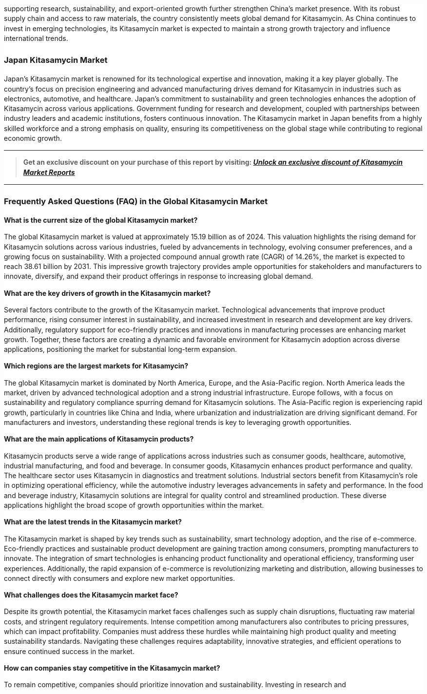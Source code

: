 supporting research, sustainability, and export-oriented growth further strengthen China&rsquo;s market presence. With its robust supply chain and access to raw materials, the country consistently meets global demand for Kitasamycin. As China continues to invest in emerging technologies, its Kitasamycin market is expected to maintain a strong growth trajectory and influence international trends.</p><h3>Japan Kitasamycin Market</h3><p>Japan&rsquo;s Kitasamycin market is renowned for its technological expertise and innovation, making it a key player globally. The country&rsquo;s focus on precision engineering and advanced manufacturing drives demand for Kitasamycin in industries such as electronics, automotive, and healthcare. Japan&rsquo;s commitment to sustainability and green technologies enhances the adoption of Kitasamycin across various applications. Government funding for research and development, coupled with partnerships between industry leaders and academic institutions, fosters continuous innovation. The Kitasamycin market in Japan benefits from a highly skilled workforce and a strong emphasis on quality, ensuring its competitiveness on the global stage while contributing to regional economic growth.</p><hr /><blockquote><p><strong>Get an exclusive discount on your purchase of this report by visiting: <em><a href="://marketresearchpulse.com/ask-for-discount/92503?utm_source=Github&amp;utm_medium=0115">Unlock an exclusive discount of Kitasamycin Market Reports</a></em>&nbsp;</strong></p></blockquote><hr /><h3>Frequently Asked Questions (FAQ) in the Global Kitasamycin Market</h3><p><strong>What is the current size of the global Kitasamycin market?</strong></p><p>The global Kitasamycin market is valued at approximately 15.19 billion as of 2024. This valuation highlights the rising demand for Kitasamycin solutions across various industries, fueled by advancements in technology, evolving consumer preferences, and a growing focus on sustainability. With a projected compound annual growth rate (CAGR) of 14.26%, the market is expected to reach 38.61 billion by 2031. This impressive growth trajectory provides ample opportunities for stakeholders and manufacturers to innovate, diversify, and expand their product offerings in response to increasing global demand.</p><p><strong>What are the key drivers of growth in the Kitasamycin market?</strong></p><p>Several factors contribute to the growth of the Kitasamycin market. Technological advancements that improve product performance, rising consumer interest in sustainability, and increased investment in research and development are key drivers. Additionally, regulatory support for eco-friendly practices and innovations in manufacturing processes are enhancing market growth. Together, these factors are creating a dynamic and favorable environment for Kitasamycin adoption across diverse applications, positioning the market for substantial long-term expansion.</p><p><strong>Which regions are the largest markets for Kitasamycin?</strong></p><p>The global Kitasamycin market is dominated by North America, Europe, and the Asia-Pacific region. North America leads the market, driven by advanced technological adoption and a strong industrial infrastructure. Europe follows, with a focus on sustainability and regulatory compliance spurring demand for Kitasamycin solutions. The Asia-Pacific region is experiencing rapid growth, particularly in countries like China and India, where urbanization and industrialization are driving significant demand. For manufacturers and investors, understanding these regional trends is key to leveraging growth opportunities.</p><p><strong>What are the main applications of Kitasamycin products?</strong></p><p>Kitasamycin products serve a wide range of applications across industries such as consumer goods, healthcare, automotive, industrial manufacturing, and food and beverage. In consumer goods, Kitasamycin enhances product performance and quality. The healthcare sector uses Kitasamycin in diagnostics and treatment solutions. Industrial sectors benefit from Kitasamycin&rsquo;s role in optimizing operational efficiency, while the automotive industry leverages advancements in safety and performance. In the food and beverage industry, Kitasamycin solutions are integral for quality control and streamlined production. These diverse applications highlight the broad scope of growth opportunities within the market.</p><p><strong>What are the latest trends in the Kitasamycin market?</strong></p><p>The Kitasamycin market is shaped by key trends such as sustainability, smart technology adoption, and the rise of e-commerce. Eco-friendly practices and sustainable product development are gaining traction among consumers, prompting manufacturers to innovate. The integration of smart technologies is enhancing product functionality and operational efficiency, transforming user experiences. Additionally, the rapid expansion of e-commerce is revolutionizing marketing and distribution, allowing businesses to connect directly with consumers and explore new market opportunities.</p><p><strong>What challenges does the Kitasamycin market face?</strong></p><p>Despite its growth potential, the Kitasamycin market faces challenges such as supply chain disruptions, fluctuating raw material costs, and stringent regulatory requirements. Intense competition among manufacturers also contributes to pricing pressures, which can impact profitability. Companies must address these hurdles while maintaining high product quality and meeting sustainability standards. Navigating these challenges requires adaptability, innovative strategies, and efficient operations to ensure continued success in the market.</p><p><strong>How can companies stay competitive in the Kitasamycin market?</strong></p><p>To remain competitive, companies should prioritize innovation and sustainability. Investing in research and